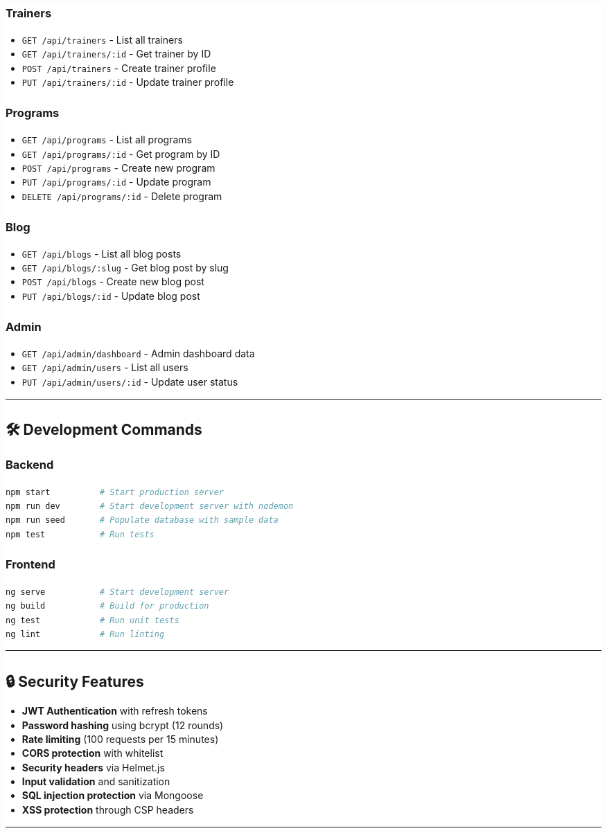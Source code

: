 ### Trainers
- `GET /api/trainers` - List all trainers
- `GET /api/trainers/:id` - Get trainer by ID
- `POST /api/trainers` - Create trainer profile
- `PUT /api/trainers/:id` - Update trainer profile

### Programs
- `GET /api/programs` - List all programs
- `GET /api/programs/:id` - Get program by ID
- `POST /api/programs` - Create new program
- `PUT /api/programs/:id` - Update program
- `DELETE /api/programs/:id` - Delete program

### Blog
- `GET /api/blogs` - List all blog posts
- `GET /api/blogs/:slug` - Get blog post by slug
- `POST /api/blogs` - Create new blog post
- `PUT /api/blogs/:id` - Update blog post

### Admin
- `GET /api/admin/dashboard` - Admin dashboard data
- `GET /api/admin/users` - List all users
- `PUT /api/admin/users/:id` - Update user status

---

## 🛠️ Development Commands

### Backend
```bash
npm start          # Start production server
npm run dev        # Start development server with nodemon
npm run seed       # Populate database with sample data
npm test           # Run tests
```

### Frontend
```bash
ng serve           # Start development server
ng build           # Build for production
ng test            # Run unit tests
ng lint            # Run linting
```

---

## 🔒 Security Features

- **JWT Authentication** with refresh tokens
- **Password hashing** using bcrypt (12 rounds)
- **Rate limiting** (100 requests per 15 minutes)
- **CORS protection** with whitelist
- **Security headers** via Helmet.js
- **Input validation** and sanitization
- **SQL injection protection** via Mongoose
- **XSS protection** through CSP headers

---